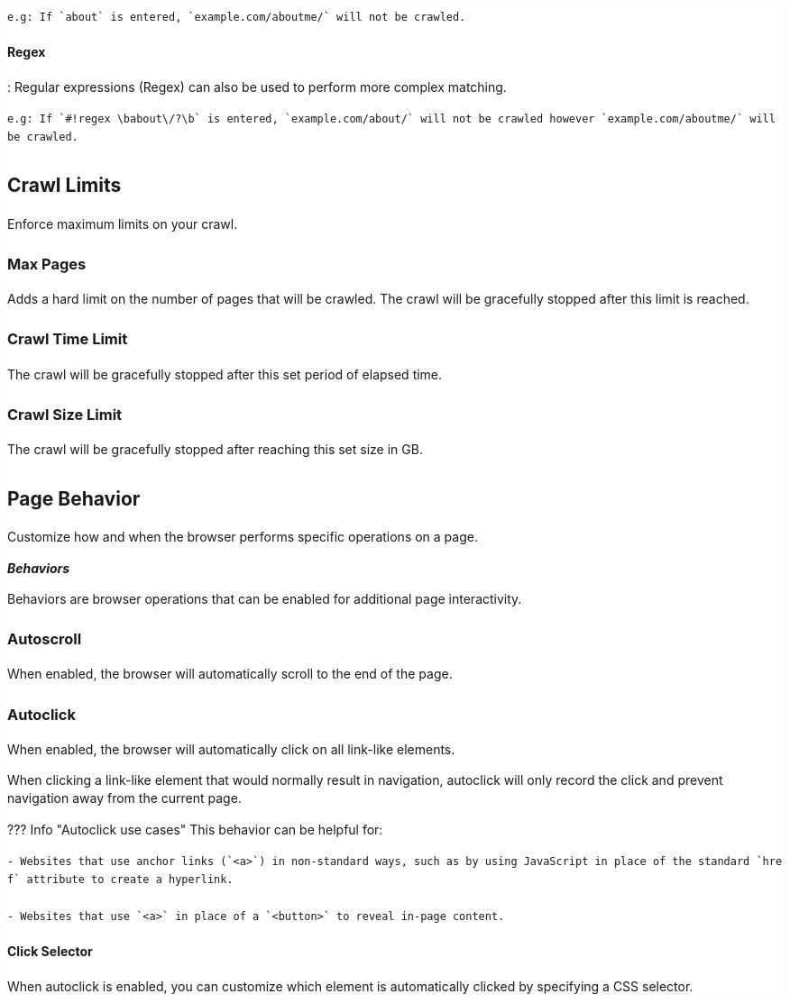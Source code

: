     e.g: If `about` is entered, `example.com/aboutme/` will not be crawled.

#### Regex
:   Regular expressions (Regex) can also be used to perform more complex matching.

    e.g: If `#!regex \babout\/?\b` is entered, `example.com/about/` will not be crawled however `example.com/aboutme/` will be crawled.

## Crawl Limits

Enforce maximum limits on your crawl.

### Max Pages

Adds a hard limit on the number of pages that will be crawled. The crawl will be gracefully stopped after this limit is reached.

### Crawl Time Limit

The crawl will be gracefully stopped after this set period of elapsed time.

### Crawl Size Limit

The crawl will be gracefully stopped after reaching this set size in GB.

## Page Behavior

Customize how and when the browser performs specific operations on a page.

_**Behaviors**_

Behaviors are browser operations that can be enabled for additional page interactivity.

### Autoscroll

When enabled, the browser will automatically scroll to the end of the page.

### Autoclick

When enabled, the browser will automatically click on all link-like elements.

When clicking a link-like element that would normally result in navigation, autoclick will only record the click and prevent navigation away from the current page.

??? Info "Autoclick use cases"
    This behavior can be helpful for:

    - Websites that use anchor links (`<a>`) in non-standard ways, such as by using JavaScript in place of the standard `href` attribute to create a hyperlink.

    - Websites that use `<a>` in place of a `<button>` to reveal in-page content.

#### Click Selector

When autoclick is enabled, you can customize which element is automatically clicked by specifying a CSS selector.

